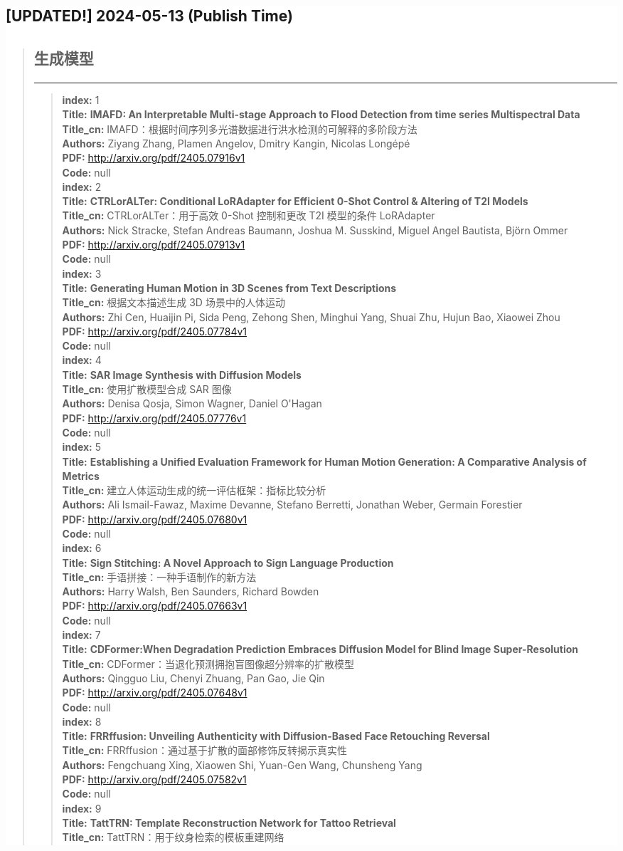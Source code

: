 ## [UPDATED!] **2024-05-13** (Publish Time)

>## **生成模型**
>---
>>**index:** 1<br />
**Title:** **IMAFD: An Interpretable Multi-stage Approach to Flood Detection from time series Multispectral Data**<br />
**Title_cn:** IMAFD：根据时间序列多光谱数据进行洪水检测的可解释的多阶段方法<br />
**Authors:** Ziyang Zhang, Plamen Angelov, Dmitry Kangin, Nicolas Longépé<br />
**PDF:** <http://arxiv.org/pdf/2405.07916v1><br />
**Code:** null<br />
>>**index:** 2<br />
**Title:** **CTRLorALTer: Conditional LoRAdapter for Efficient 0-Shot Control & Altering of T2I Models**<br />
**Title_cn:** CTRLorALTer：用于高效 0-Shot 控制和更改 T2I 模型的条件 LoRAdapter<br />
**Authors:** Nick Stracke, Stefan Andreas Baumann, Joshua M. Susskind, Miguel Angel Bautista, Björn Ommer<br />
**PDF:** <http://arxiv.org/pdf/2405.07913v1><br />
**Code:** null<br />
>>**index:** 3<br />
**Title:** **Generating Human Motion in 3D Scenes from Text Descriptions**<br />
**Title_cn:** 根据文本描述生成 3D 场景中的人体运动<br />
**Authors:** Zhi Cen, Huaijin Pi, Sida Peng, Zehong Shen, Minghui Yang, Shuai Zhu, Hujun Bao, Xiaowei Zhou<br />
**PDF:** <http://arxiv.org/pdf/2405.07784v1><br />
**Code:** null<br />
>>**index:** 4<br />
**Title:** **SAR Image Synthesis with Diffusion Models**<br />
**Title_cn:** 使用扩散模型合成 SAR 图像<br />
**Authors:** Denisa Qosja, Simon Wagner, Daniel O'Hagan<br />
**PDF:** <http://arxiv.org/pdf/2405.07776v1><br />
**Code:** null<br />
>>**index:** 5<br />
**Title:** **Establishing a Unified Evaluation Framework for Human Motion Generation: A Comparative Analysis of Metrics**<br />
**Title_cn:** 建立人体运动生成的统一评估框架：指标比较分析<br />
**Authors:** Ali Ismail-Fawaz, Maxime Devanne, Stefano Berretti, Jonathan Weber, Germain Forestier<br />
**PDF:** <http://arxiv.org/pdf/2405.07680v1><br />
**Code:** null<br />
>>**index:** 6<br />
**Title:** **Sign Stitching: A Novel Approach to Sign Language Production**<br />
**Title_cn:** 手语拼接：一种手语制作的新方法<br />
**Authors:** Harry Walsh, Ben Saunders, Richard Bowden<br />
**PDF:** <http://arxiv.org/pdf/2405.07663v1><br />
**Code:** null<br />
>>**index:** 7<br />
**Title:** **CDFormer:When Degradation Prediction Embraces Diffusion Model for Blind Image Super-Resolution**<br />
**Title_cn:** CDFormer：当退化预测拥抱盲图像超分辨率的扩散模型<br />
**Authors:** Qingguo Liu, Chenyi Zhuang, Pan Gao, Jie Qin<br />
**PDF:** <http://arxiv.org/pdf/2405.07648v1><br />
**Code:** null<br />
>>**index:** 8<br />
**Title:** **FRRffusion: Unveiling Authenticity with Diffusion-Based Face Retouching Reversal**<br />
**Title_cn:** FRRffusion：通过基于扩散的面部修饰反转揭示真实性<br />
**Authors:** Fengchuang Xing, Xiaowen Shi, Yuan-Gen Wang, Chunsheng Yang<br />
**PDF:** <http://arxiv.org/pdf/2405.07582v1><br />
**Code:** null<br />
>>**index:** 9<br />
**Title:** **TattTRN: Template Reconstruction Network for Tattoo Retrieval**<br />
**Title_cn:** TattTRN：用于纹身检索的模板重建网络<br />